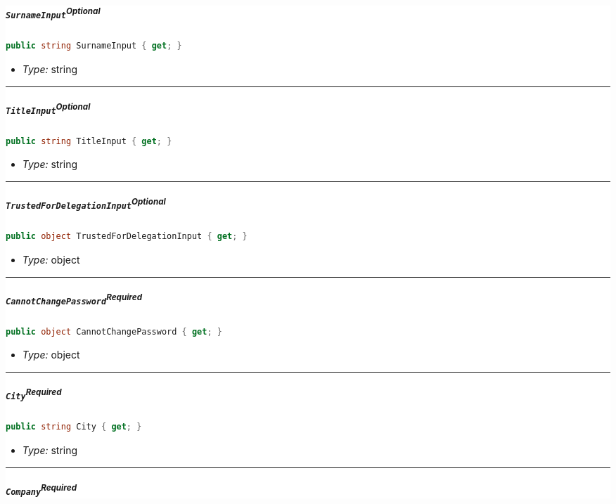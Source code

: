 ##### `SurnameInput`<sup>Optional</sup> <a name="SurnameInput" id="@cdktf/provider-ad.user.User.property.surnameInput"></a>

```csharp
public string SurnameInput { get; }
```

- *Type:* string

---

##### `TitleInput`<sup>Optional</sup> <a name="TitleInput" id="@cdktf/provider-ad.user.User.property.titleInput"></a>

```csharp
public string TitleInput { get; }
```

- *Type:* string

---

##### `TrustedForDelegationInput`<sup>Optional</sup> <a name="TrustedForDelegationInput" id="@cdktf/provider-ad.user.User.property.trustedForDelegationInput"></a>

```csharp
public object TrustedForDelegationInput { get; }
```

- *Type:* object

---

##### `CannotChangePassword`<sup>Required</sup> <a name="CannotChangePassword" id="@cdktf/provider-ad.user.User.property.cannotChangePassword"></a>

```csharp
public object CannotChangePassword { get; }
```

- *Type:* object

---

##### `City`<sup>Required</sup> <a name="City" id="@cdktf/provider-ad.user.User.property.city"></a>

```csharp
public string City { get; }
```

- *Type:* string

---

##### `Company`<sup>Required</sup> <a name="Company" id="@cdktf/provider-ad.user.User.property.company"></a>
